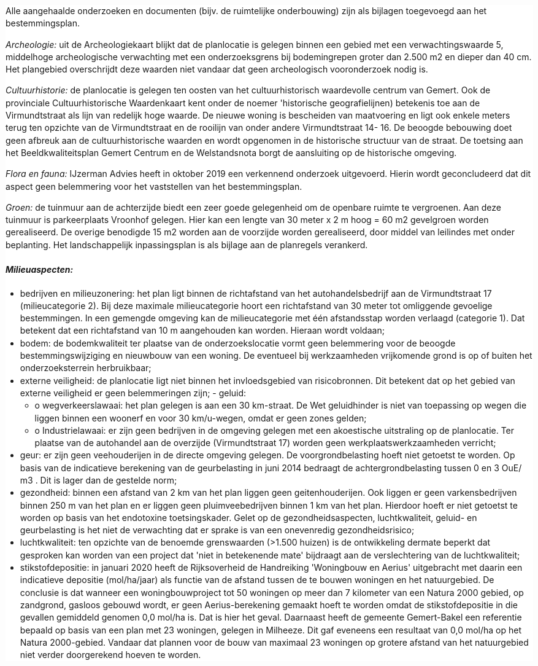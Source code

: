 Alle aangehaalde onderzoeken en documenten (bijv. de ruimtelijke onderbouwing) zijn als bijlagen toegevoegd aan het bestemmingsplan.

*Archeologie:* uit de Archeologiekaart blijkt dat de planlocatie is gelegen binnen een gebied met een verwachtingswaarde 5, middelhoge archeologische verwachting met een onderzoeksgrens bij bodemingrepen groter dan 2.500 m2 en dieper dan 40 cm. Het plangebied overschrijdt deze waarden niet vandaar dat geen archeologisch vooronderzoek nodig is.

*Cultuurhistorie:* de planlocatie is gelegen ten oosten van het cultuurhistorisch waardevolle centrum van Gemert. Ook de provinciale Cultuurhistorische Waardenkaart kent onder de noemer 'historische geografielijnen) betekenis toe aan de Virmundtstraat als lijn van redelijk hoge waarde. De nieuwe woning is bescheiden van maatvoering en ligt ook enkele meters terug ten opzichte van de Virmundtstraat en de rooilijn van onder andere Virmundtstraat 14- 16. De beoogde bebouwing doet geen afbreuk aan de cultuurhistorische waarden en wordt opgenomen in de historische structuur van de straat. De toetsing aan het Beeldkwaliteitsplan Gemert Centrum en de Welstandsnota borgt de aansluiting op de historische omgeving.

*Flora en fauna:* IJzerman Advies heeft in oktober 2019 een verkennend onderzoek uitgevoerd. Hierin wordt geconcludeerd dat dit aspect geen belemmering voor het vaststellen van het bestemmingsplan.

*Groen:* de tuinmuur aan de achterzijde biedt een zeer goede gelegenheid om de openbare ruimte te vergroenen. Aan deze tuinmuur is parkeerplaats Vroonhof gelegen. Hier kan een lengte van 30 meter x 2 m hoog = 60 m2 gevelgroen worden gerealiseerd. De overige benodigde 15 m2 worden aan de voorzijde worden gerealiseerd, door middel van leilindes met onder beplanting. Het landschappelijk inpassingsplan is als bijlage aan de planregels verankerd.

#### *Milieuaspecten:*

- bedrijven en milieuzonering: het plan ligt binnen de richtafstand van het autohandelsbedrijf aan de Virmundtstraat 17 (milieucategorie 2). Bij deze maximale milieucategorie hoort een richtafstand van 30 meter tot omliggende gevoelige bestemmingen. In een gemengde omgeving kan de milieucategorie met één afstandsstap worden verlaagd (categorie 1). Dat betekent dat een richtafstand van 10 m aangehouden kan worden. Hieraan wordt voldaan;
- bodem: de bodemkwaliteit ter plaatse van de onderzoekslocatie vormt geen belemmering voor de beoogde bestemmingswijziging en nieuwbouw van een woning. De eventueel bij werkzaamheden vrijkomende grond is op of buiten het onderzoeksterrein herbruikbaar;
- externe veiligheid: de planlocatie ligt niet binnen het invloedsgebied van risicobronnen. Dit betekent dat op het gebied van externe veiligheid er geen belemmeringen zijn; - geluid:
	- o wegverkeerslawaai: het plan gelegen is aan een 30 km-straat. De Wet geluidhinder is niet van toepassing op wegen die liggen binnen een woonerf en voor 30 km/u-wegen, omdat er geen zones gelden;
	- o Industrielawaai: er zijn geen bedrijven in de omgeving gelegen met een akoestische uitstraling op de planlocatie. Ter plaatse van de autohandel aan de overzijde (Virmundtstraat 17) worden geen werkplaatswerkzaamheden verricht;
- geur: er zijn geen veehouderijen in de directe omgeving gelegen. De voorgrondbelasting hoeft niet getoetst te worden. Op basis van de indicatieve berekening van de geurbelasting in juni 2014 bedraagt de achtergrondbelasting tussen 0 en 3 OuE/ m3 . Dit is lager dan de gestelde norm;
- gezondheid: binnen een afstand van 2 km van het plan liggen geen geitenhouderijen. Ook liggen er geen varkensbedrijven binnen 250 m van het plan en er liggen geen pluimveebedrijven binnen 1 km van het plan. Hierdoor hoeft er niet getoetst te worden op basis van het endotoxine toetsingskader. Gelet op de gezondheidsaspecten, luchtkwaliteit, geluid- en geurbelasting is het niet de verwachting dat er sprake is van een onevenredig gezondheidsrisico;
- luchtkwaliteit: ten opzichte van de benoemde grenswaarden (>1.500 huizen) is de ontwikkeling dermate beperkt dat gesproken kan worden van een project dat 'niet in betekenende mate' bijdraagt aan de verslechtering van de luchtkwaliteit;
- stikstofdepositie: in januari 2020 heeft de Rijksoverheid de Handreiking 'Woningbouw en Aerius' uitgebracht met daarin een indicatieve depositie (mol/ha/jaar) als functie van de afstand tussen de te bouwen woningen en het natuurgebied. De conclusie is dat wanneer een woningbouwproject tot 50 woningen op meer dan 7 kilometer van een Natura 2000 gebied, op zandgrond, gasloos gebouwd wordt, er geen Aerius-berekening gemaakt hoeft te worden omdat de stikstofdepositie in die gevallen gemiddeld genomen 0,0 mol/ha is. Dat is hier het geval. Daarnaast heeft de gemeente Gemert-Bakel een referentie bepaald op basis van een plan met 23 woningen, gelegen in Milheeze. Dit gaf eveneens een resultaat van 0,0 mol/ha op het Natura 2000-gebied. Vandaar dat plannen voor de bouw van maximaal 23 woningen op grotere afstand van het natuurgebied niet verder doorgerekend hoeven te worden.
